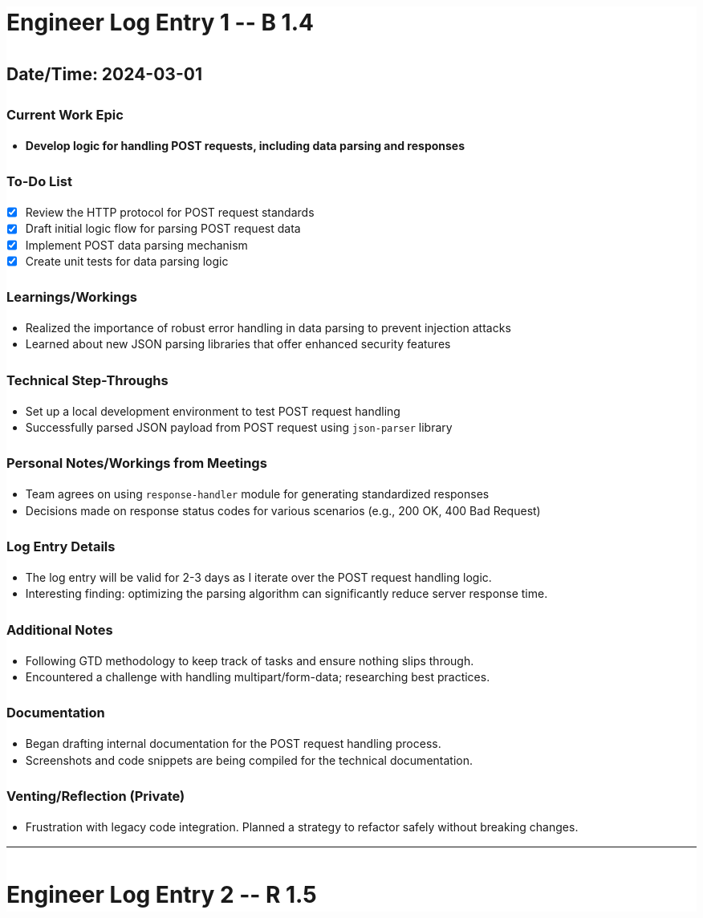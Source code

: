 # Engineer Log Entry 1 -- B 1.4

## Date/Time: 2024-03-01

### Current Work Epic
- **Develop logic for handling POST requests, including data parsing and responses**

### To-Do List
- [x] Review the HTTP protocol for POST request standards
- [x] Draft initial logic flow for parsing POST request data
- [x] Implement POST data parsing mechanism
- [x] Create unit tests for data parsing logic

### Learnings/Workings
- Realized the importance of robust error handling in data parsing to prevent injection attacks
- Learned about new JSON parsing libraries that offer enhanced security features

### Technical Step-Throughs
- Set up a local development environment to test POST request handling
- Successfully parsed JSON payload from POST request using `json-parser` library

### Personal Notes/Workings from Meetings
- Team agrees on using `response-handler` module for generating standardized responses
- Decisions made on response status codes for various scenarios (e.g., 200 OK, 400 Bad Request)

### Log Entry Details
- The log entry will be valid for 2-3 days as I iterate over the POST request handling logic.
- Interesting finding: optimizing the parsing algorithm can significantly reduce server response time.

### Additional Notes
- Following GTD methodology to keep track of tasks and ensure nothing slips through.
- Encountered a challenge with handling multipart/form-data; researching best practices.

### Documentation
- Began drafting internal documentation for the POST request handling process.
- Screenshots and code snippets are being compiled for the technical documentation.

### Venting/Reflection (Private)
- Frustration with legacy code integration. Planned a strategy to refactor safely without breaking changes.

---

# Engineer Log Entry 2 -- R 1.5
